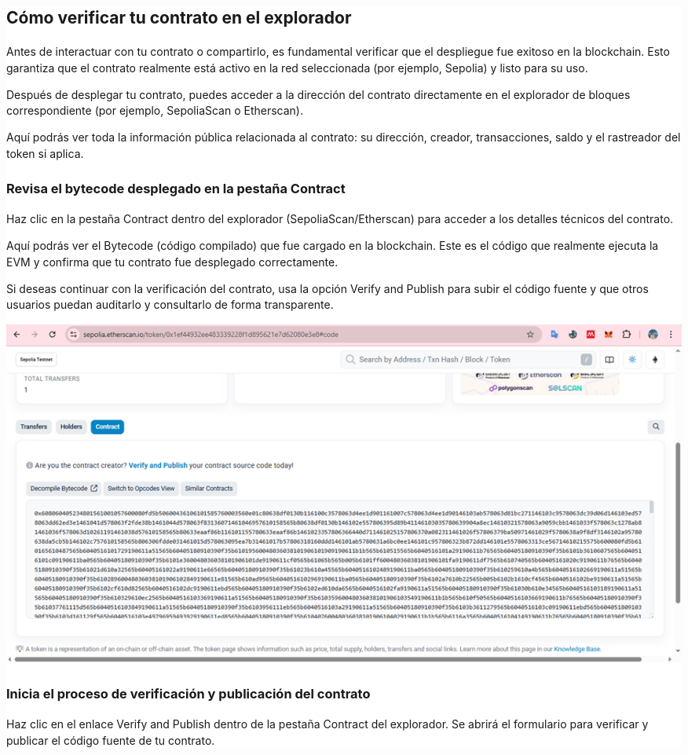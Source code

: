 ## Cómo verificar tu contrato en el explorador

Antes de interactuar con tu contrato o compartirlo, es fundamental verificar que el despliegue fue exitoso en la blockchain. Esto garantiza que el contrato realmente está activo en la red seleccionada (por ejemplo, Sepolia) y listo para su uso.

Después de desplegar tu contrato, puedes acceder a la dirección del contrato directamente en el explorador de bloques correspondiente (por ejemplo, SepoliaScan o Etherscan).

Aquí podrás ver toda la información pública relacionada al contrato: su dirección, creador, transacciones, saldo y el rastreador del token si aplica.

### Revisa el bytecode desplegado en la pestaña Contract

Haz clic en la pestaña Contract dentro del explorador (SepoliaScan/Etherscan) para acceder a los detalles técnicos del contrato.

Aquí podrás ver el Bytecode (código compilado) que fue cargado en la blockchain. Este es el código que realmente ejecuta la EVM y confirma que tu contrato fue desplegado correctamente.

Si deseas continuar con la verificación del contrato, usa la opción Verify and Publish para subir el código fuente y que otros usuarios puedan auditarlo y consultarlo de forma transparente.

![alt text](img/image-4.png)

### Inicia el proceso de verificación y publicación del contrato

Haz clic en el enlace Verify and Publish dentro de la pestaña Contract del explorador.
Se abrirá el formulario para verificar y publicar el código fuente de tu contrato.
